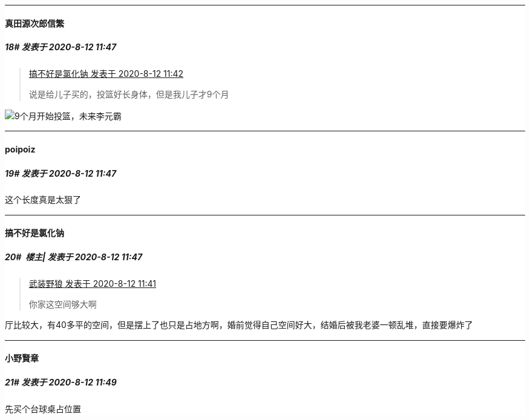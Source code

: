 




*****

####  真田源次郎信繁  
##### 18#       发表于 2020-8-12 11:47



<blockquote><a href="httphttps://bbs.saraba1st.com/2b/forum.php?mod=redirect&amp;goto=findpost&amp;pid=48401634&amp;ptid=1954328" target="_blank">搞不好是氯化钠 发表于 2020-8-12 11:42</a>

说是给儿子买的，投篮好长身体，但是我儿子才9个月</blockquote>
<img src="https://static.saraba1st.com/image/smiley/face2017/067.png" referrerpolicy="no-referrer">9个月开始投篮，未来李元霸







*****

####  poipoiz  
##### 19#       发表于 2020-8-12 11:47




这个长度真是太狠了







*****

####  搞不好是氯化钠  
##### 20#         楼主| 发表于 2020-8-12 11:47



<blockquote><a href="httphttps://bbs.saraba1st.com/2b/forum.php?mod=redirect&amp;goto=findpost&amp;pid=48401619&amp;ptid=1954328" target="_blank">武装野狼 发表于 2020-8-12 11:41</a>

你家这空间够大啊</blockquote>
厅比较大，有40多平的空间，但是摆上了也只是占地方啊，婚前觉得自己空间好大，结婚后被我老婆一顿乱堆，直接要爆炸了







*****

####  小野賢章  
##### 21#       发表于 2020-8-12 11:49




先买个台球桌占位置
